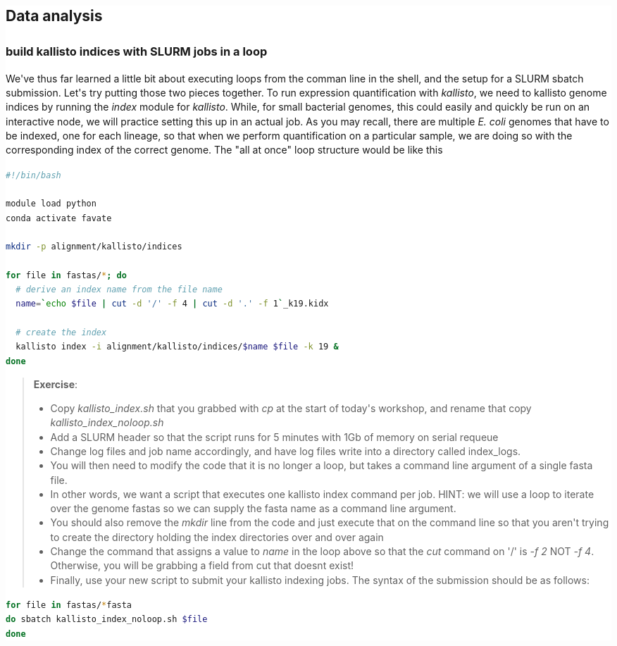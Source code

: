 ## Data analysis
### build kallisto indices with SLURM jobs in a loop
We've thus far learned a little bit about executing loops from the comman line in the shell, and the setup for a SLURM sbatch submission. Let's try putting those two pieces together. To run expression quantification with *kallisto*, we need to kallisto genome indices by running the *index* module for *kallisto*. While, for small bacterial genomes, this could easily and quickly be run on an interactive node, we will practice setting this up in an actual job. As you may recall, there are multiple *E. coli* genomes that have to be indexed, one for each lineage, so that when we perform quantification on a particular sample, we are doing so with the corresponding index of the correct genome. The "all at once" loop structure would be like this

```bash
#!/bin/bash

module load python
conda activate favate

mkdir -p alignment/kallisto/indices

for file in fastas/*; do
  # derive an index name from the file name
  name=`echo $file | cut -d '/' -f 4 | cut -d '.' -f 1`_k19.kidx
  
  # create the index
  kallisto index -i alignment/kallisto/indices/$name $file -k 19 &
done
```

> **Exercise**:
>* Copy *kallisto_index.sh* that you grabbed with *cp* at the start of today's workshop, and rename that copy *kallisto_index_noloop.sh*
>* Add a SLURM header so that the script runs for 5 minutes with 1Gb of memory on serial requeue
>* Change log files and job name accordingly, and have log files write into a directory called index_logs.
>* You will then need to modify the code that it is no longer a loop, but takes a command line argument of a single fasta file. 
>  * In other words, we want a script that executes one kallisto index command per job. HINT: we will use a loop to iterate over the genome fastas so we can supply the fasta name as a command line argument.
>* You should also remove the *mkdir* line from the code and just execute that on the command line so that you aren't trying to create the directory holding the index directories over and over again
>* Change the command that assigns a value to *name* in the loop above so that the *cut* command on '/' is *-f 2* NOT *-f 4*. Otherwise, you will be grabbing a field from cut that doesnt exist!
>* Finally, use your new script to submit your kallisto indexing jobs. The syntax of the submission should be as follows:

```bash
for file in fastas/*fasta
do sbatch kallisto_index_noloop.sh $file
done
```
